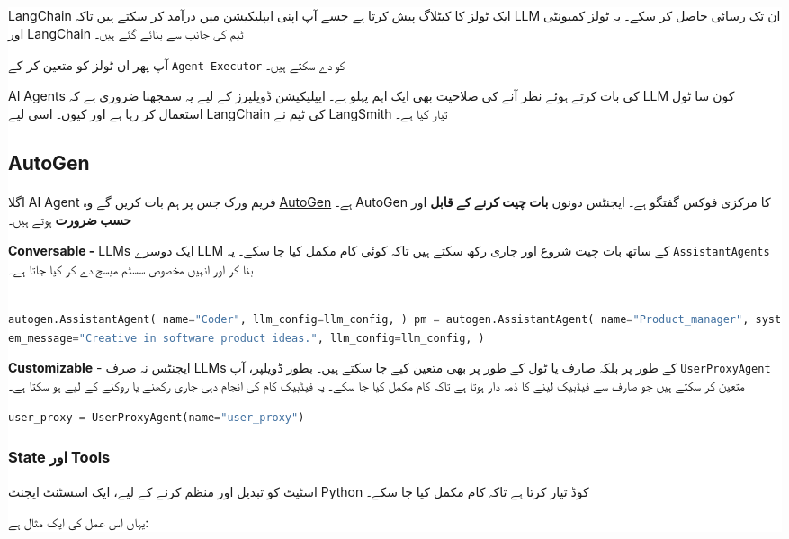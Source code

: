 LangChain ایک [ٹولز کا کیٹلاگ](https://integrations.langchain.com/tools?WT.mc_id=academic-105485-koreyst) پیش کرتا ہے جسے آپ اپنی ایپلیکیشن میں درآمد کر سکتے ہیں تاکہ LLM ان تک رسائی حاصل کر سکے۔ یہ ٹولز کمیونٹی اور LangChain ٹیم کی جانب سے بنائے گئے ہیں۔

آپ پھر ان ٹولز کو متعین کر کے `Agent Executor` کو دے سکتے ہیں۔

AI Agents کی بات کرتے ہوئے نظر آنے کی صلاحیت بھی ایک اہم پہلو ہے۔ ایپلیکیشن ڈویلپرز کے لیے یہ سمجھنا ضروری ہے کہ LLM کون سا ٹول استعمال کر رہا ہے اور کیوں۔ اسی لیے LangChain کی ٹیم نے LangSmith تیار کیا ہے۔

## AutoGen

اگلا AI Agent فریم ورک جس پر ہم بات کریں گے وہ [AutoGen](https://microsoft.github.io/autogen/?WT.mc_id=academic-105485-koreyst) ہے۔ AutoGen کا مرکزی فوکس گفتگو ہے۔ ایجنٹس دونوں **بات چیت کرنے کے قابل** اور **حسب ضرورت** ہوتے ہیں۔

**Conversable -** LLMs ایک دوسرے LLM کے ساتھ بات چیت شروع اور جاری رکھ سکتے ہیں تاکہ کوئی کام مکمل کیا جا سکے۔ یہ `AssistantAgents` بنا کر اور انہیں مخصوص سسٹم میسج دے کر کیا جاتا ہے۔

```python

autogen.AssistantAgent( name="Coder", llm_config=llm_config, ) pm = autogen.AssistantAgent( name="Product_manager", system_message="Creative in software product ideas.", llm_config=llm_config, )

```

**Customizable** - ایجنٹس نہ صرف LLMs کے طور پر بلکہ صارف یا ٹول کے طور پر بھی متعین کیے جا سکتے ہیں۔ بطور ڈویلپر، آپ `UserProxyAgent` متعین کر سکتے ہیں جو صارف سے فیڈبیک لینے کا ذمہ دار ہوتا ہے تاکہ کام مکمل کیا جا سکے۔ یہ فیڈبیک کام کی انجام دہی جاری رکھنے یا روکنے کے لیے ہو سکتا ہے۔

```python
user_proxy = UserProxyAgent(name="user_proxy")
```

### State اور Tools

اسٹیٹ کو تبدیل اور منظم کرنے کے لیے، ایک اسسٹنٹ ایجنٹ Python کوڈ تیار کرتا ہے تاکہ کام مکمل کیا جا سکے۔

یہاں اس عمل کی ایک مثال ہے:

